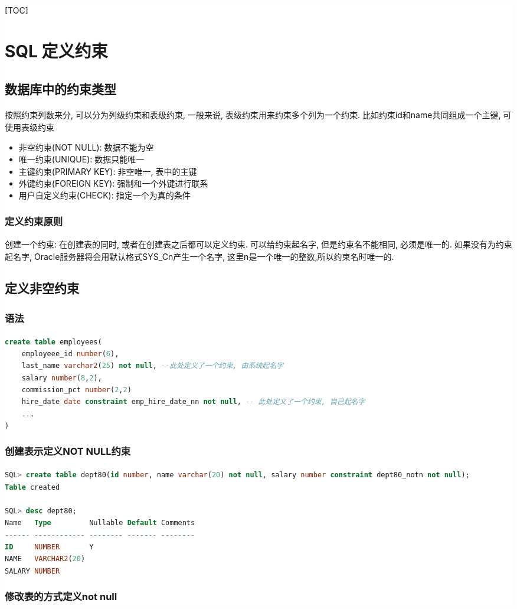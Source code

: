 [TOC]

# SQL 定义约束

## 数据库中的约束类型

按照约束列数来分, 可以分为列级约束和表级约束, 一般来说, 表级约束用来约束多个列为一个约束. 比如约束id和name共同组成一个主键, 可使用表级约束

- 非空约束(NOT NULL): 数据不能为空
- 唯一约束(UNIQUE): 数据只能唯一
- 主键约束(PRIMARY KEY): 非空唯一, 表中的主键
- 外键约束(FOREIGN KEY): 强制和一个外键进行联系
- 用户自定义约束(CHECK): 指定一个为真的条件

### 定义约束原则

创建一个约束: 在创建表的同时, 或者在创建表之后都可以定义约束. 可以给约束起名字, 但是约束名不能相同, 必须是唯一的. 如果没有为约束起名字, Oracle服务器将会用默认格式SYS_Cn产生一个名字, 这里n是一个唯一的整数,所以约束名时唯一的.

## 定义非空约束

### 语法

```sql
create table employees(
	employeee_id number(6),
    last_name varchar2(25) not null, --此处定义了一个约束, 由系统起名字
    salary number(8,2),
    commission_pct number(2,2)
    hire_date date constraint emp_hire_date_nn not null, -- 此处定义了一个约束, 自己起名字
    ...
)
```

### 创建表示定义NOT NULL约束

```sql
SQL> create table dept80(id number, name varchar(20) not null, salary number constraint dept80_notn not null);
Table created

SQL> desc dept80;
Name   Type         Nullable Default Comments 
------ ------------ -------- ------- -------- 
ID     NUMBER       Y                         
NAME   VARCHAR2(20)                           
SALARY NUMBER           
```

### 修改表的方式定义not null

